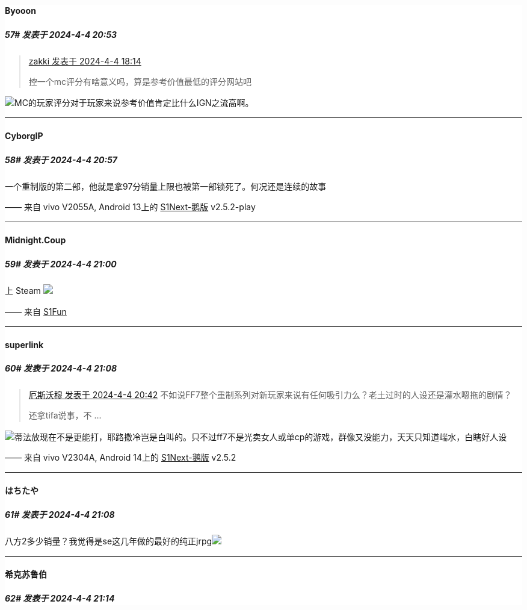 ####  Byooon  
##### 57#       发表于 2024-4-4 20:53

<blockquote><a href="httphttps://bbs.saraba1st.com/2b/forum.php?mod=redirect&amp;goto=findpost&amp;pid=64483139&amp;ptid=2178547" target="_blank">zakki 发表于 2024-4-4 18:14</a>

控一个mc评分有啥意义吗，算是参考价值最低的评分网站吧</blockquote>
<img src="https://static.saraba1st.com/image/smiley/face2017/107.png" referrerpolicy="no-referrer">MC的玩家评分对于玩家来说参考价值肯定比什么IGN之流高啊。

*****

####  CyborgIP  
##### 58#       发表于 2024-4-4 20:57

一个重制版的第二部，他就是拿97分销量上限也被第一部锁死了。何况还是连续的故事

—— 来自 vivo V2055A, Android 13上的 [S1Next-鹅版](https://github.com/ykrank/S1-Next/releases) v2.5.2-play

*****

####  Midnight.Coup  
##### 59#       发表于 2024-4-4 21:00

上 Steam <img src="https://static.saraba1st.com/image/smiley/face2017/047.png" referrerpolicy="no-referrer">

—— 来自 [S1Fun](https://s1fun.koalcat.com)


*****

####  superlink  
##### 60#       发表于 2024-4-4 21:08

<blockquote><a href="httphttps://bbs.saraba1st.com/2b/forum.php?mod=redirect&amp;goto=findpost&amp;pid=64484439&amp;ptid=2178547" target="_blank">厄斯沃穆 发表于 2024-4-4 20:42</a>
不如说FF7整个重制系列对新玩家来说有任何吸引力么？老土过时的人设还是灌水嗯拖的剧情？

还拿tifa说事，不 ...</blockquote>
<img src="https://static.saraba1st.com/image/smiley/face2017/067.png" referrerpolicy="no-referrer">蒂法放现在不是更能打，耶路撒冷岂是白叫的。只不过ff7不是光卖女人或单cp的游戏，群像又没能力，天天只知道端水，白瞎好人设

—— 来自 vivo V2304A, Android 14上的 [S1Next-鹅版](https://github.com/ykrank/S1-Next/releases) v2.5.2

*****

####  はちたや  
##### 61#       发表于 2024-4-4 21:08

八方2多少销量？我觉得是se这几年做的最好的纯正jrpg<img src="https://static.saraba1st.com/image/smiley/face2017/001.png" referrerpolicy="no-referrer">


*****

####  希克苏鲁伯  
##### 62#       发表于 2024-4-4 21:14
